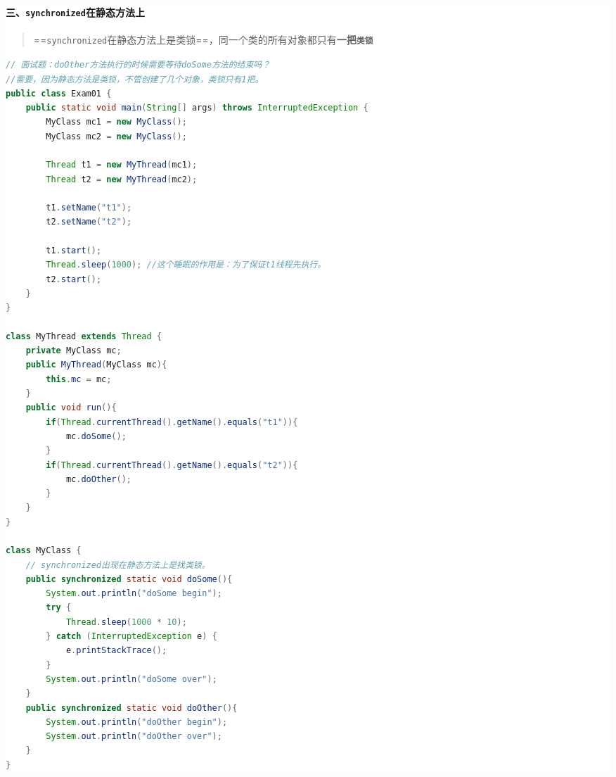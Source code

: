 



#### 三、`synchronized`在静态方法上

> ==`synchronized`在静态方法上是类锁==，同一个类的所有对象都只有**一把`类锁`**

```java
// 面试题：doOther方法执行的时候需要等待doSome方法的结束吗？
//需要，因为静态方法是类锁，不管创建了几个对象，类锁只有1把。
public class Exam01 {
    public static void main(String[] args) throws InterruptedException {
        MyClass mc1 = new MyClass();
        MyClass mc2 = new MyClass();

        Thread t1 = new MyThread(mc1);
        Thread t2 = new MyThread(mc2);

        t1.setName("t1");
        t2.setName("t2");

        t1.start();
        Thread.sleep(1000); //这个睡眠的作用是：为了保证t1线程先执行。
        t2.start();
    }
}

class MyThread extends Thread {
    private MyClass mc;
    public MyThread(MyClass mc){
        this.mc = mc;
    }
    public void run(){
        if(Thread.currentThread().getName().equals("t1")){
            mc.doSome();
        }
        if(Thread.currentThread().getName().equals("t2")){
            mc.doOther();
        }
    }
}

class MyClass {
    // synchronized出现在静态方法上是找类锁。
    public synchronized static void doSome(){
        System.out.println("doSome begin");
        try {
            Thread.sleep(1000 * 10);
        } catch (InterruptedException e) {
            e.printStackTrace();
        }
        System.out.println("doSome over");
    }
    public synchronized static void doOther(){
        System.out.println("doOther begin");
        System.out.println("doOther over");
    }
}
```
